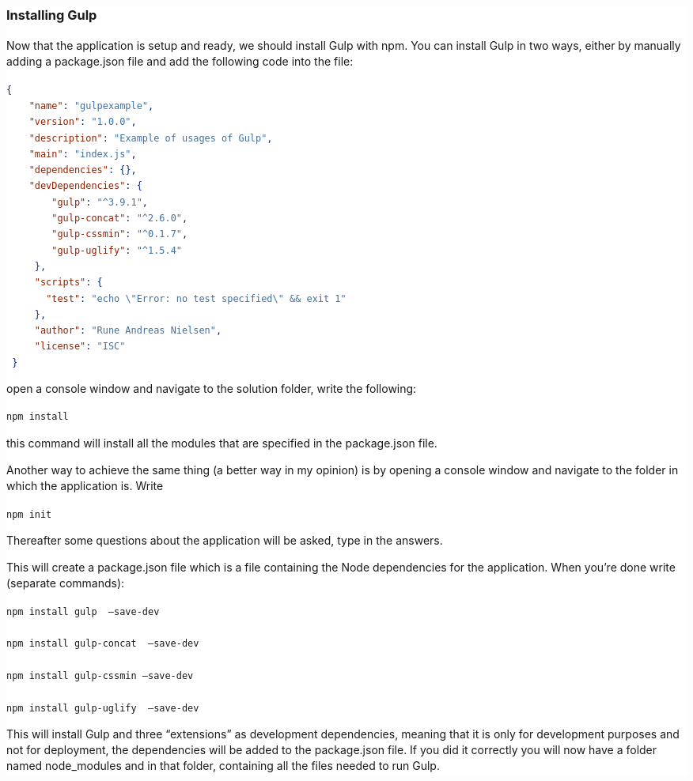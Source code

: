 ### Installing Gulp

Now that the application is setup and ready, we should install Gulp with npm. You can install Gulp in two ways, either by manually adding a package.json file and add the following code into the file:

```json
{
    "name": "gulpexample",
    "version": "1.0.0",
    "description": "Example of usages of Gulp",
    "main": "index.js",
    "dependencies": {},
    "devDependencies": {
        "gulp": "^3.9.1",
        "gulp-concat": "^2.6.0",
        "gulp-cssmin": "^0.1.7",
        "gulp-uglify": "^1.5.4"
     },
     "scripts": {
       "test": "echo \"Error: no test specified\" && exit 1"
     },
     "author": "Rune Andreas Nielsen",
     "license": "ISC"
 }
```

open a console window and navigate to the solution folder, write the following:

```sh
npm install
```

this command will install all the modules that are specified in the package.json file.

Another way to achieve the same thing (a better way in my opinion) is by opening a console window and navigate to the folder in which the application is. Write

```sh
npm init
```

Thereafter some questions about the application will be asked, type in the answers.

This will create a package.json file which is a file containing the Node dependencies for the application. When you’re done write (separate commands):

```sh
npm install gulp  –save-dev

npm install gulp-concat  –save-dev

npm install gulp-cssmin –save-dev

npm install gulp-uglify  –save-dev
```

This will install Gulp and three “extensions” as development dependencies, meaning that it is only for development purposes and not for deployment, the dependencies will be added to the package.json file. If you did it correctly you will now have a folder named node_modules and in that folder, containing all the files needed to run Gulp.
